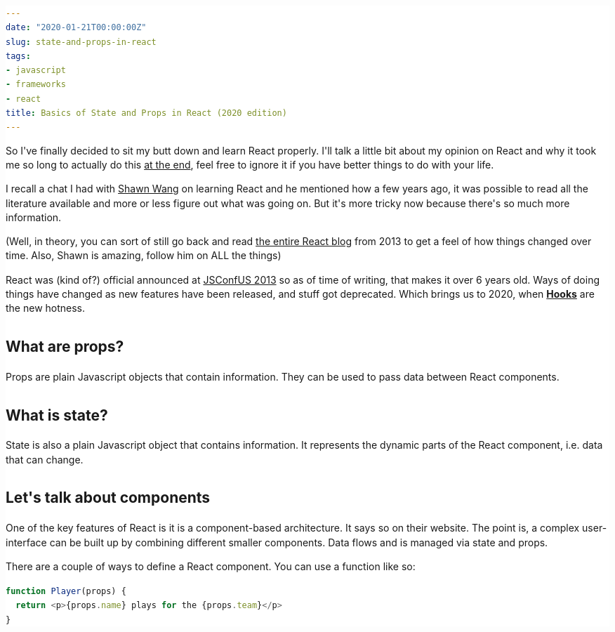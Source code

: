 ```yaml
---
date: "2020-01-21T00:00:00Z"
slug: state-and-props-in-react
tags:
- javascript
- frameworks
- react
title: Basics of State and Props in React (2020 edition)
---
```

So I've finally decided to sit my butt down and learn React properly. I'll talk a little bit about my opinion on React and why it took me so long to actually do this [at the end](#optional-story-time-feel-free-to-disagree-with-my-opinion), feel free to ignore it if you have better things to do with your life.

I recall a chat I had with [Shawn Wang](https://twitter.com/swyx) on learning React and he mentioned how a few years ago, it was possible to read all the literature available and more or less figure out what was going on. But it's more tricky now because there's so much more information.

(Well, in theory, you can sort of still go back and read [the entire React blog](https://reactjs.org/blog/all.html) from 2013 to get a feel of how things changed over time. Also, Shawn is amazing, follow him on ALL the things)

React was (kind of?) official announced at [JSConfUS 2013](https://www.youtube.com/watch?v=GW0rj4sNH2w) so as of time of writing, that makes it over 6 years old. Ways of doing things have changed as new features have been released, and stuff got deprecated. Which brings us to 2020, when [**Hooks**](https://reactjs.org/docs/hooks-intro.html) are the new hotness.

## What are props?

Props are plain Javascript objects that contain information. They can be used to pass data between React components. 

## What is state?

State is also a plain Javascript object that contains information. It represents the dynamic parts of the React component, i.e. data that can change.

## Let's talk about components

One of the key features of React is it is a component-based architecture. It says so on their website. The point is, a complex user-interface can be built up by combining different smaller components. Data flows and is managed via state and props.

There are a couple of ways to define a React component. You can use a function like so:

```javascript
function Player(props) {
  return <p>{props.name} plays for the {props.team}</p>
}
```
